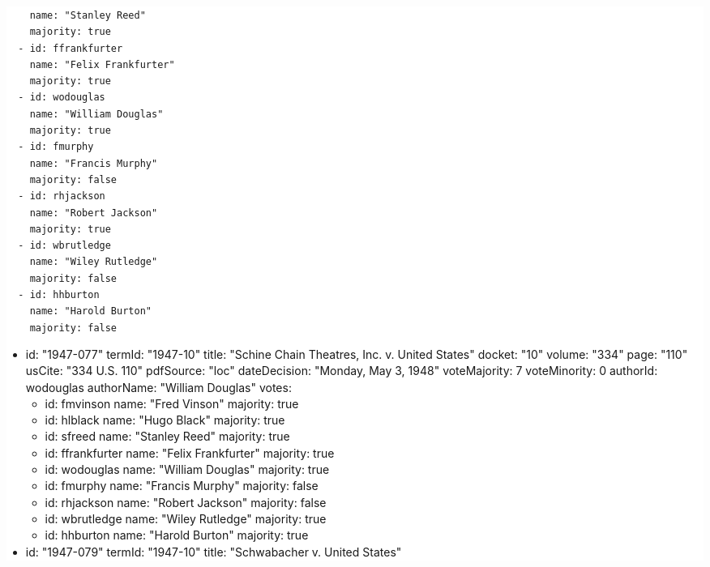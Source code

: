         name: "Stanley Reed"
        majority: true
      - id: ffrankfurter
        name: "Felix Frankfurter"
        majority: true
      - id: wodouglas
        name: "William Douglas"
        majority: true
      - id: fmurphy
        name: "Francis Murphy"
        majority: false
      - id: rhjackson
        name: "Robert Jackson"
        majority: true
      - id: wbrutledge
        name: "Wiley Rutledge"
        majority: false
      - id: hhburton
        name: "Harold Burton"
        majority: false
  - id: "1947-077"
    termId: "1947-10"
    title: "Schine Chain Theatres, Inc. v. United States"
    docket: "10"
    volume: "334"
    page: "110"
    usCite: "334 U.S. 110"
    pdfSource: "loc"
    dateDecision: "Monday, May 3, 1948"
    voteMajority: 7
    voteMinority: 0
    authorId: wodouglas
    authorName: "William Douglas"
    votes:
      - id: fmvinson
        name: "Fred Vinson"
        majority: true
      - id: hlblack
        name: "Hugo Black"
        majority: true
      - id: sfreed
        name: "Stanley Reed"
        majority: true
      - id: ffrankfurter
        name: "Felix Frankfurter"
        majority: true
      - id: wodouglas
        name: "William Douglas"
        majority: true
      - id: fmurphy
        name: "Francis Murphy"
        majority: false
      - id: rhjackson
        name: "Robert Jackson"
        majority: false
      - id: wbrutledge
        name: "Wiley Rutledge"
        majority: true
      - id: hhburton
        name: "Harold Burton"
        majority: true
  - id: "1947-079"
    termId: "1947-10"
    title: "Schwabacher v. United States"